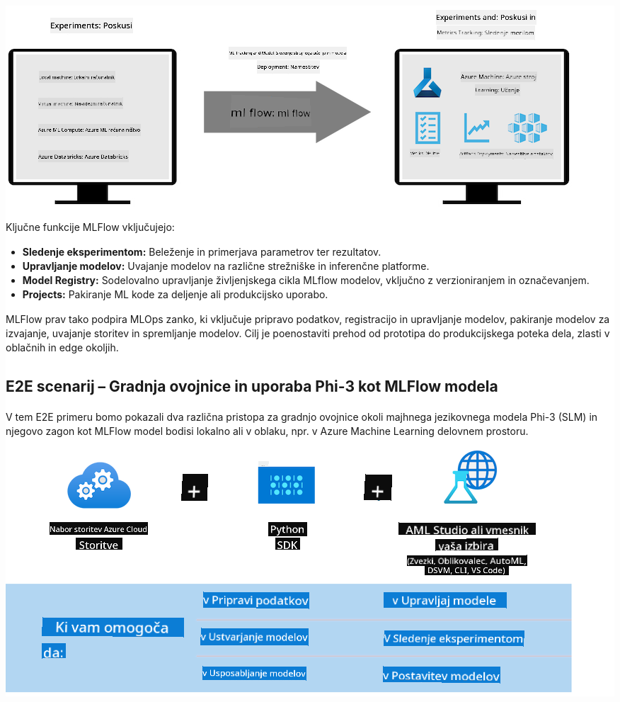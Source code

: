 ![MLFlow](../../../../../../translated_images/MLflow2.74e3f1a430b83b5379854d81f4d2d125b6e5a0f35f46b57625761d1f0597bc53.sl.png)

Ključne funkcije MLFlow vključujejo:

- **Sledenje eksperimentom:** Beleženje in primerjava parametrov ter rezultatov.
- **Upravljanje modelov:** Uvajanje modelov na različne strežniške in inferenčne platforme.
- **Model Registry:** Sodelovalno upravljanje življenjskega cikla MLflow modelov, vključno z verzioniranjem in označevanjem.
- **Projects:** Pakiranje ML kode za deljenje ali produkcijsko uporabo.

MLFlow prav tako podpira MLOps zanko, ki vključuje pripravo podatkov, registracijo in upravljanje modelov, pakiranje modelov za izvajanje, uvajanje storitev in spremljanje modelov. Cilj je poenostaviti prehod od prototipa do produkcijskega poteka dela, zlasti v oblačnih in edge okoljih.

## E2E scenarij – Gradnja ovojnice in uporaba Phi-3 kot MLFlow modela

V tem E2E primeru bomo pokazali dva različna pristopa za gradnjo ovojnice okoli majhnega jezikovnega modela Phi-3 (SLM) in njegovo zagon kot MLFlow model bodisi lokalno ali v oblaku, npr. v Azure Machine Learning delovnem prostoru.

![MLFlow](../../../../../../translated_images/MlFlow1.03b29de8b4a8f3706a3e7b229c94a81ece6e3ba983c78592ed332f3ef6efcfe0.sl.png)
